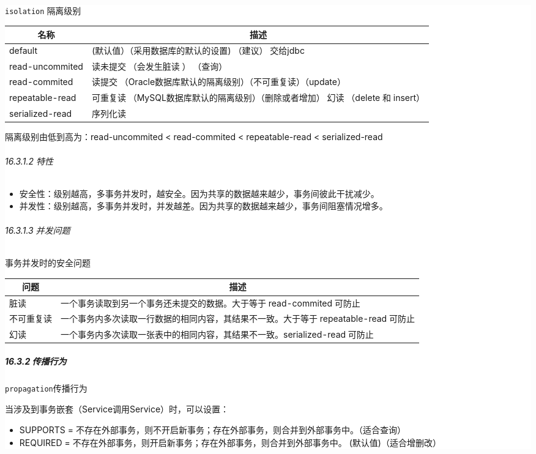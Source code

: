 

`isolation`  隔离级别

| 名称            | 描述                                                         |
| --------------- | ------------------------------------------------------------ |
| default         | (默认值）（采用数据库的默认的设置) （建议）  交给jdbc        |
| read-uncommited | 读未提交  （会发生脏读 ） （查询）                           |
| read-commited   | 读提交 （Oracle数据库默认的隔离级别）（不可重复读）（update） |
| repeatable-read | 可重复读	（MySQL数据库默认的隔离级别）（删除或者增加） 幻读 （delete 和 insert） |
| serialized-read | 序列化读                                                     |



隔离级别由低到高为：read-uncommited < read-commited < repeatable-read < serialized-read



###### 16.3.1.2 特性



 

-  安全性：级别越高，多事务并发时，越安全。因为共享的数据越来越少，事务间彼此干扰减少。 
-  并发性：级别越高，多事务并发时，并发越差。因为共享的数据越来越少，事务间阻塞情况增多。 

 



###### 16.3.1.3 并发问题



事务并发时的安全问题

| 问题       | 描述                                                         |
| ---------- | ------------------------------------------------------------ |
| 脏读       | 一个事务读取到另一个事务还未提交的数据。大于等于 read-commited 可防止 |
| 不可重复读 | 一个事务内多次读取一行数据的相同内容，其结果不一致。大于等于 repeatable-read 可防止 |
| 幻读       | 一个事务内多次读取一张表中的相同内容，其结果不一致。serialized-read 可防止 |



##### 16.3.2 传播行为



`propagation`传播行为



当涉及到事务嵌套（Service调用Service）时，可以设置：

 

-  SUPPORTS = 不存在外部事务，则不开启新事务；存在外部事务，则合并到外部事务中。（适合查询） 
-  REQUIRED = 不存在外部事务，则开启新事务；存在外部事务，则合并到外部事务中。 (默认值)（适合增删改） 

 
